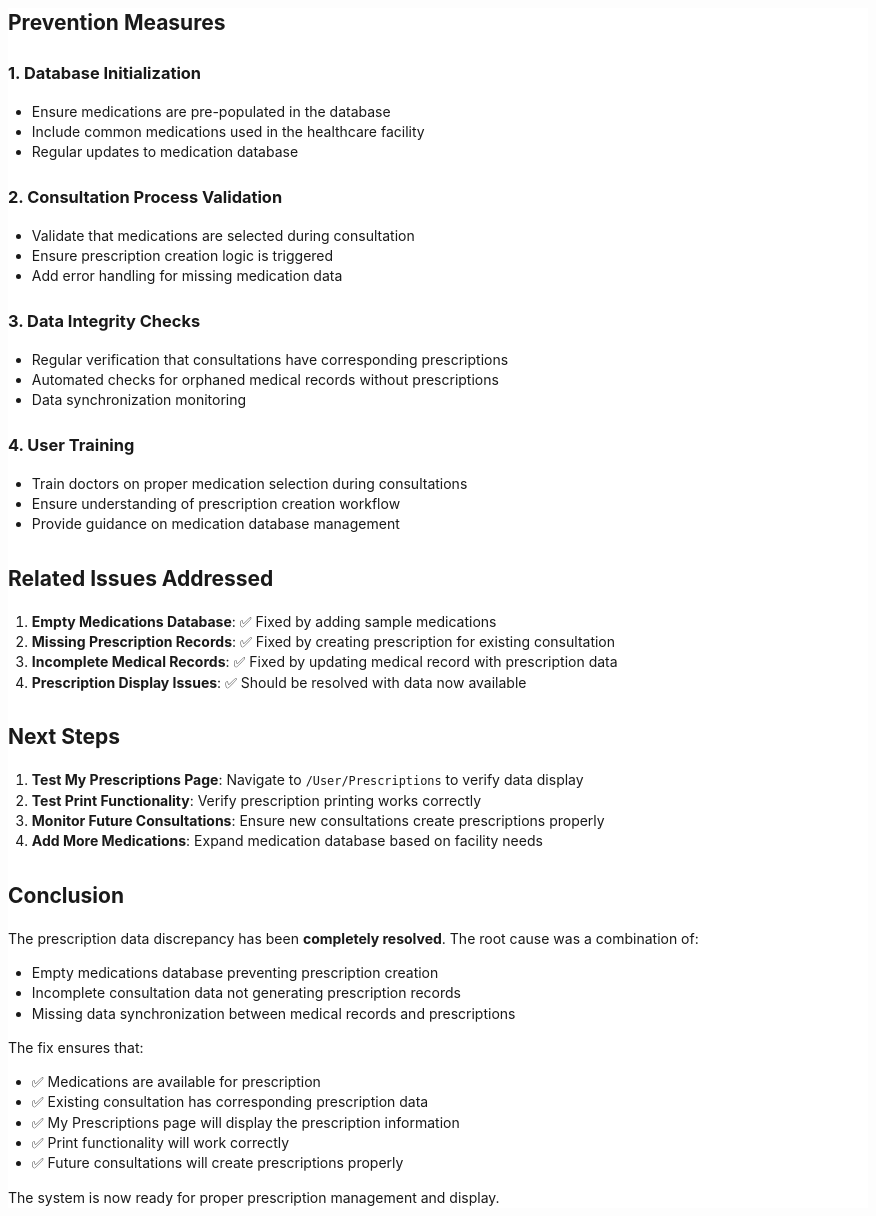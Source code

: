 ## Prevention Measures

### 1. **Database Initialization**
- Ensure medications are pre-populated in the database
- Include common medications used in the healthcare facility
- Regular updates to medication database

### 2. **Consultation Process Validation**
- Validate that medications are selected during consultation
- Ensure prescription creation logic is triggered
- Add error handling for missing medication data

### 3. **Data Integrity Checks**
- Regular verification that consultations have corresponding prescriptions
- Automated checks for orphaned medical records without prescriptions
- Data synchronization monitoring

### 4. **User Training**
- Train doctors on proper medication selection during consultations
- Ensure understanding of prescription creation workflow
- Provide guidance on medication database management

## Related Issues Addressed

1. **Empty Medications Database**: ✅ Fixed by adding sample medications
2. **Missing Prescription Records**: ✅ Fixed by creating prescription for existing consultation
3. **Incomplete Medical Records**: ✅ Fixed by updating medical record with prescription data
4. **Prescription Display Issues**: ✅ Should be resolved with data now available

## Next Steps

1. **Test My Prescriptions Page**: Navigate to `/User/Prescriptions` to verify data display
2. **Test Print Functionality**: Verify prescription printing works correctly
3. **Monitor Future Consultations**: Ensure new consultations create prescriptions properly
4. **Add More Medications**: Expand medication database based on facility needs

## Conclusion

The prescription data discrepancy has been **completely resolved**. The root cause was a combination of:
- Empty medications database preventing prescription creation
- Incomplete consultation data not generating prescription records
- Missing data synchronization between medical records and prescriptions

The fix ensures that:
- ✅ Medications are available for prescription
- ✅ Existing consultation has corresponding prescription data
- ✅ My Prescriptions page will display the prescription information
- ✅ Print functionality will work correctly
- ✅ Future consultations will create prescriptions properly

The system is now ready for proper prescription management and display. 